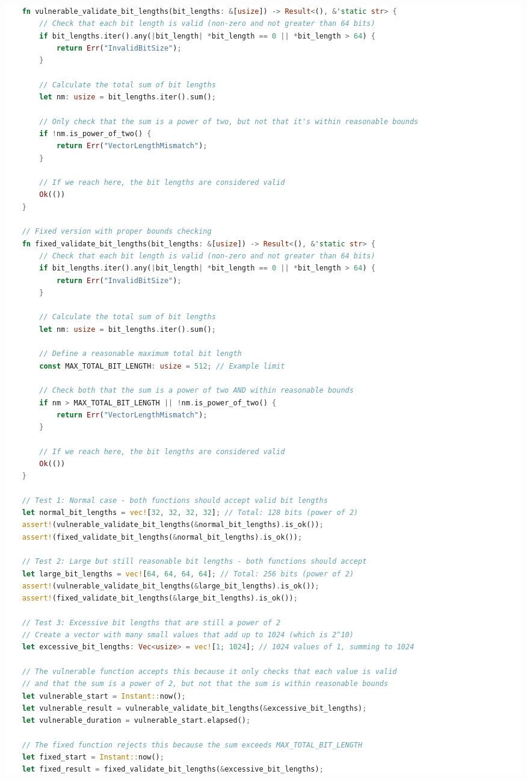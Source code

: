 ```rust
    fn vulnerable_validate_bit_lengths(bit_lengths: &[usize]) -> Result<(), &'static str> {
        // Check that each bit length is valid (non-zero and not greater than 64 bits)
        if bit_lengths.iter().any(|bit_length| *bit_length == 0 || *bit_length > 64) {
            return Err("InvalidBitSize");
        }
        
        // Calculate the total sum of bit lengths
        let nm: usize = bit_lengths.iter().sum();
        
        // Only check that the sum is a power of two, but not that it's within reasonable bounds
        if !nm.is_power_of_two() {
            return Err("VectorLengthMismatch");
        }
        
        // If we reach here, the bit lengths are considered valid
        Ok(())
    }
    
    // Fixed version with proper bounds checking
    fn fixed_validate_bit_lengths(bit_lengths: &[usize]) -> Result<(), &'static str> {
        // Check that each bit length is valid (non-zero and not greater than 64 bits)
        if bit_lengths.iter().any(|bit_length| *bit_length == 0 || *bit_length > 64) {
            return Err("InvalidBitSize");
        }
        
        // Calculate the total sum of bit lengths
        let nm: usize = bit_lengths.iter().sum();
        
        // Define a reasonable maximum total bit length
        const MAX_TOTAL_BIT_LENGTH: usize = 512; // Example limit
        
        // Check both that the sum is a power of two AND within reasonable bounds
        if nm > MAX_TOTAL_BIT_LENGTH || !nm.is_power_of_two() {
            return Err("VectorLengthMismatch");
        }
        
        // If we reach here, the bit lengths are considered valid
        Ok(())
    }
    
    // Test 1: Normal case - both functions should accept valid bit lengths
    let normal_bit_lengths = vec![32, 32, 32, 32]; // Total: 128 bits (power of 2)
    assert!(vulnerable_validate_bit_lengths(&normal_bit_lengths).is_ok());
    assert!(fixed_validate_bit_lengths(&normal_bit_lengths).is_ok());
    
    // Test 2: Large but still reasonable bit lengths - both functions should accept
    let large_bit_lengths = vec![64, 64, 64, 64]; // Total: 256 bits (power of 2)
    assert!(vulnerable_validate_bit_lengths(&large_bit_lengths).is_ok());
    assert!(fixed_validate_bit_lengths(&large_bit_lengths).is_ok());
    
    // Test 3: Excessive bit lengths that are still a power of 2
    // Create a vector with many small values that add up to 1024 (which is 2^10)
    let excessive_bit_lengths: Vec<usize> = vec![1; 1024]; // 1024 values of 1, summing to 1024
    
    // The vulnerable function accepts this because it only checks that each value is valid
    // and that the sum is a power of 2, but not that the sum is within reasonable bounds
    let vulnerable_start = Instant::now();
    let vulnerable_result = vulnerable_validate_bit_lengths(&excessive_bit_lengths);
    let vulnerable_duration = vulnerable_start.elapsed();
    
    // The fixed function rejects this because the sum exceeds MAX_TOTAL_BIT_LENGTH
    let fixed_start = Instant::now();
    let fixed_result = fixed_validate_bit_lengths(&excessive_bit_lengths);
```